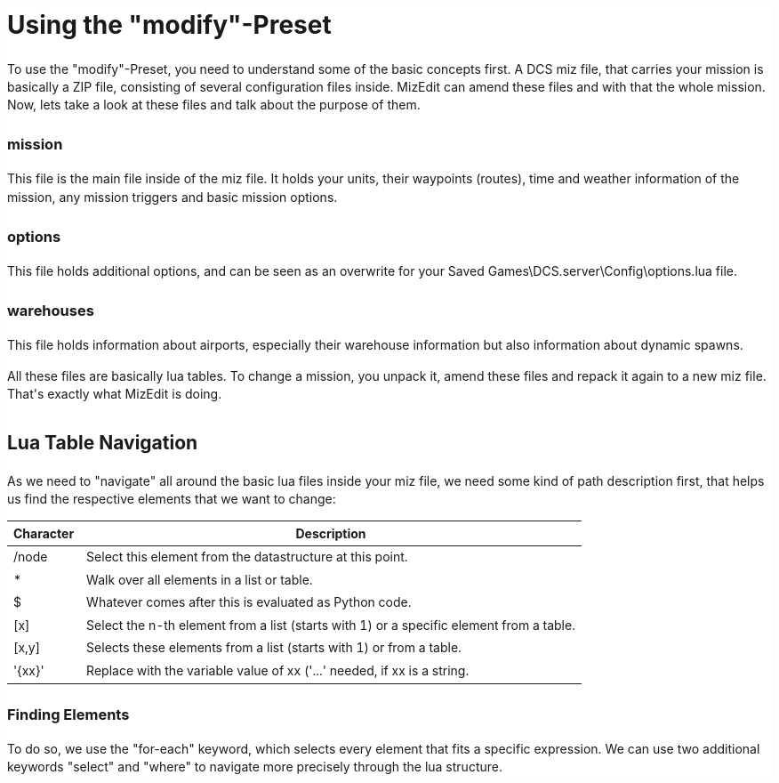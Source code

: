 # Using the "modify"-Preset
To use the "modify"-Preset, you need to understand some of the basic concepts first. A DCS miz file, that carries your
mission is basically a ZIP file, consisting of several configuration files inside. MizEdit can amend these files and
with that the whole mission. Now, lets take a look at these files and talk about the purpose of them.

### mission
This file is the main file inside of the miz file. It holds your units, their waypoints (routes), time and weather
information of the mission, any mission triggers and basic mission options.

### options
This file holds additional options, and can be seen as an overwrite for your Saved Games\DCS.server\Config\options.lua 
file.

### warehouses
This file holds information about airports, especially their warehouse information but also information about dynamic
spawns.

All these files are basically lua tables. To change a mission, you unpack it, amend these files and repack it again to
a new miz file. That's exactly what MizEdit is doing.

## Lua Table Navigation
As we need to "navigate" all around the basic lua files inside your miz file, we need some kind of path description 
first, that helps us find the respective elements that we want to change:

| Character | Description                                                                             |
|-----------|-----------------------------------------------------------------------------------------|
| /node     | Select this element from the datastructure at this point.                               |
| *         | Walk over all elements in a list or table.                                              |
| $         | Whatever comes after this is evaluated as Python code.                                  |
| \[x\]     | Select the n-th element from a list (starts with 1) or a specific element from a table. |
| \[x,y\]   | Selects these elements from a list (starts with 1) or from a table.                     |
| '{xx}'    | Replace with the variable value of xx ('...' needed, if xx is a string.                 |


### Finding Elements
To do so, we use the "for-each" keyword, which selects every element that fits a specific expression. We can use two
additional keywords "select" and "where" to navigate more precisely through the lua structure.
